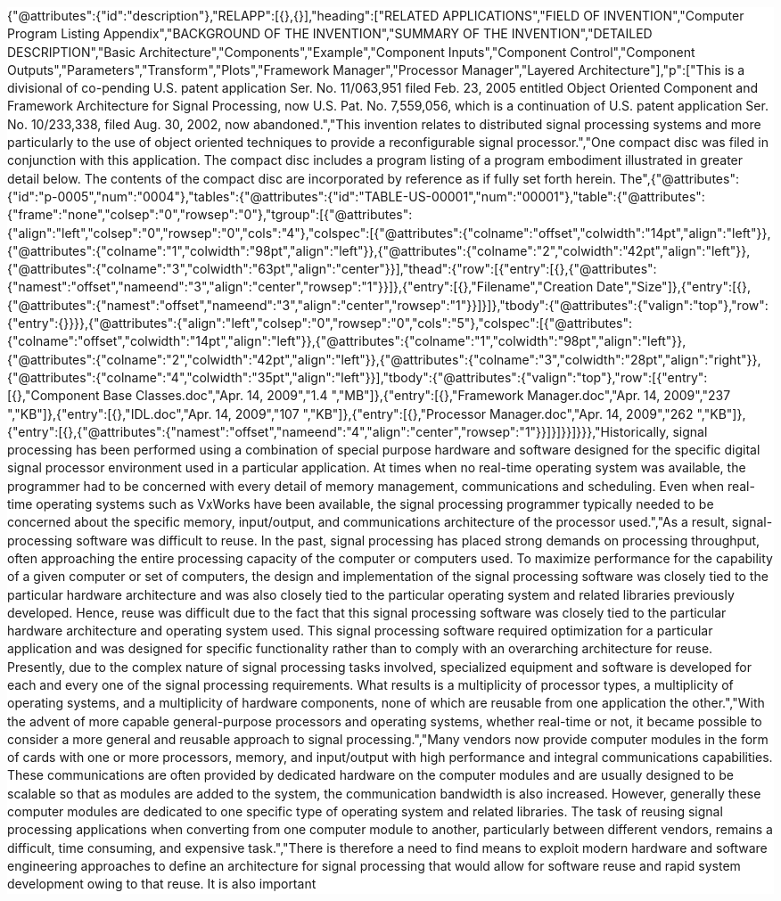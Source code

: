 {"@attributes":{"id":"description"},"RELAPP":[{},{}],"heading":["RELATED APPLICATIONS","FIELD OF INVENTION","Computer Program Listing Appendix","BACKGROUND OF THE INVENTION","SUMMARY OF THE INVENTION","DETAILED DESCRIPTION","Basic Architecture","Components","Example","Component Inputs","Component Control","Component Outputs","Parameters","Transform","Plots","Framework Manager","Processor Manager","Layered Architecture"],"p":["This is a divisional of co-pending U.S. patent application Ser. No. 11\/063,951 filed Feb. 23, 2005 entitled Object Oriented Component and Framework Architecture for Signal Processing, now U.S. Pat. No. 7,559,056, which is a continuation of U.S. patent application Ser. No. 10\/233,338, filed Aug. 30, 2002, now abandoned.","This invention relates to distributed signal processing systems and more particularly to the use of object oriented techniques to provide a reconfigurable signal processor.","One compact disc was filed in conjunction with this application. The compact disc includes a program listing of a program embodiment illustrated in greater detail below. The contents of the compact disc are incorporated by reference as if fully set forth herein. The",{"@attributes":{"id":"p-0005","num":"0004"},"tables":{"@attributes":{"id":"TABLE-US-00001","num":"00001"},"table":{"@attributes":{"frame":"none","colsep":"0","rowsep":"0"},"tgroup":[{"@attributes":{"align":"left","colsep":"0","rowsep":"0","cols":"4"},"colspec":[{"@attributes":{"colname":"offset","colwidth":"14pt","align":"left"}},{"@attributes":{"colname":"1","colwidth":"98pt","align":"left"}},{"@attributes":{"colname":"2","colwidth":"42pt","align":"left"}},{"@attributes":{"colname":"3","colwidth":"63pt","align":"center"}}],"thead":{"row":[{"entry":[{},{"@attributes":{"namest":"offset","nameend":"3","align":"center","rowsep":"1"}}]},{"entry":[{},"Filename","Creation Date","Size"]},{"entry":[{},{"@attributes":{"namest":"offset","nameend":"3","align":"center","rowsep":"1"}}]}]},"tbody":{"@attributes":{"valign":"top"},"row":{"entry":{}}}},{"@attributes":{"align":"left","colsep":"0","rowsep":"0","cols":"5"},"colspec":[{"@attributes":{"colname":"offset","colwidth":"14pt","align":"left"}},{"@attributes":{"colname":"1","colwidth":"98pt","align":"left"}},{"@attributes":{"colname":"2","colwidth":"42pt","align":"left"}},{"@attributes":{"colname":"3","colwidth":"28pt","align":"right"}},{"@attributes":{"colname":"4","colwidth":"35pt","align":"left"}}],"tbody":{"@attributes":{"valign":"top"},"row":[{"entry":[{},"Component Base Classes.doc","Apr. 14, 2009","1.4 ","MB"]},{"entry":[{},"Framework Manager.doc","Apr. 14, 2009","237 ","KB"]},{"entry":[{},"IDL.doc","Apr. 14, 2009","107 ","KB"]},{"entry":[{},"Processor Manager.doc","Apr. 14, 2009","262 ","KB"]},{"entry":[{},{"@attributes":{"namest":"offset","nameend":"4","align":"center","rowsep":"1"}}]}]}}]}}},"Historically, signal processing has been performed using a combination of special purpose hardware and software designed for the specific digital signal processor environment used in a particular application. At times when no real-time operating system was available, the programmer had to be concerned with every detail of memory management, communications and scheduling. Even when real-time operating systems such as VxWorks have been available, the signal processing programmer typically needed to be concerned about the specific memory, input\/output, and communications architecture of the processor used.","As a result, signal-processing software was difficult to reuse. In the past, signal processing has placed strong demands on processing throughput, often approaching the entire processing capacity of the computer or computers used. To maximize performance for the capability of a given computer or set of computers, the design and implementation of the signal processing software was closely tied to the particular hardware architecture and was also closely tied to the particular operating system and related libraries previously developed. Hence, reuse was difficult due to the fact that this signal processing software was closely tied to the particular hardware architecture and operating system used. This signal processing software required optimization for a particular application and was designed for specific functionality rather than to comply with an overarching architecture for reuse. Presently, due to the complex nature of signal processing tasks involved, specialized equipment and software is developed for each and every one of the signal processing requirements. What results is a multiplicity of processor types, a multiplicity of operating systems, and a multiplicity of hardware components, none of which are reusable from one application the other.","With the advent of more capable general-purpose processors and operating systems, whether real-time or not, it became possible to consider a more general and reusable approach to signal processing.","Many vendors now provide computer modules in the form of cards with one or more processors, memory, and input\/output with high performance and integral communications capabilities. These communications are often provided by dedicated hardware on the computer modules and are usually designed to be scalable so that as modules are added to the system, the communication bandwidth is also increased. However, generally these computer modules are dedicated to one specific type of operating system and related libraries. The task of reusing signal processing applications when converting from one computer module to another, particularly between different vendors, remains a difficult, time consuming, and expensive task.","There is therefore a need to find means to exploit modern hardware and software engineering approaches to define an architecture for signal processing that would allow for software reuse and rapid system development owing to that reuse. It is also important